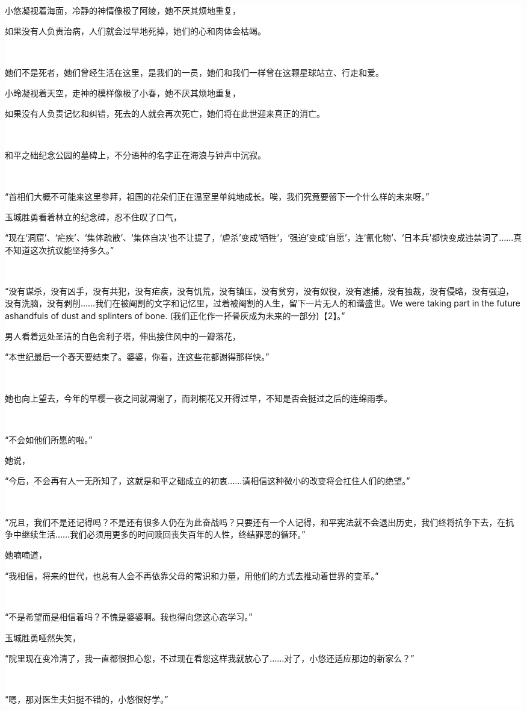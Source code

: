 小悠凝视着海面，冷静的神情像极了阿绫，她不厌其烦地重复，

如果没有人负责治病，人们就会过早地死掉，她们的心和肉体会枯竭。

<br>

她们不是死者，她们曾经生活在这里，是我们的一员，她们和我们一样曾在这颗星球站立、行走和爱。

小玲凝视着天空，走神的模样像极了小春，她不厌其烦地重复，

如果没有人负责记忆和纠错，死去的人就会再次死亡，她们将在此世迎来真正的消亡。

<br>

和平之础纪念公园的墓碑上，不分语种的名字正在海浪与钟声中沉寂。

<br>

“首相们大概不可能来这里参拜，祖国的花朵们正在温室里单纯地成长。唉，我们究竟要留下一个什么样的未来呀。”

玉城胜勇看着林立的纪念碑，忍不住叹了口气，

“现在‘洞窟’、‘疟疾’、‘集体疏散’、‘集体自决’也不让提了，‘虐杀’变成‘牺牲’，‘强迫’变成‘自愿’，连‘氰化物’、‘日本兵’都快变成违禁词了……真不知道这次抗议能坚持多久。”

<br>

“没有谋杀，没有凶手，没有共犯，没有疟疾，没有饥荒，没有镇压，没有贫穷，没有奴役，没有逮捕，没有独裁，没有侵略，没有强迫，没有洗脑，没有剥削……我们在被阉割的文字和记忆里，过着被阉割的人生，留下一片无人的和谐盛世。We were taking part in the future ashandfuls of dust and splinters of bone. (我们正化作一抔骨灰成为未来的一部分)【2】。”

男人看着远处圣洁的白色舍利子塔，伸出接住风中的一瓣落花，

“本世纪最后一个春天要结束了。婆婆，你看，连这些花都谢得那样快。”

<br>

她也向上望去，今年的早樱一夜之间就凋谢了，而刺桐花又开得过早，不知是否会挺过之后的连绵雨季。

<br>

“不会如他们所愿的啦。”

她说，

“今后，不会再有人一无所知了，这就是和平之础成立的初衷……请相信这种微小的改变将会扛住人们的绝望。”

<br>

“况且，我们不是还记得吗？不是还有很多人仍在为此奋战吗？只要还有一个人记得，和平宪法就不会退出历史，我们终将抗争下去，在抗争中继续生活……我们必须用更多的时间赎回丧失百年的人性，终结罪恶的循环。”

她喃喃道，

“我相信，将来的世代，也总有人会不再依靠父母的常识和力量，用他们的方式去推动着世界的变革。”

<br>

“不是希望而是相信着吗？不愧是婆婆啊。我也得向您这心态学习。”

玉城胜勇哑然失笑，

“院里现在变冷清了，我一直都很担心您，不过现在看您这样我就放心了……对了，小悠还适应那边的新家么？”

<br>

“嗯，那对医生夫妇挺不错的，小悠很好学。”

